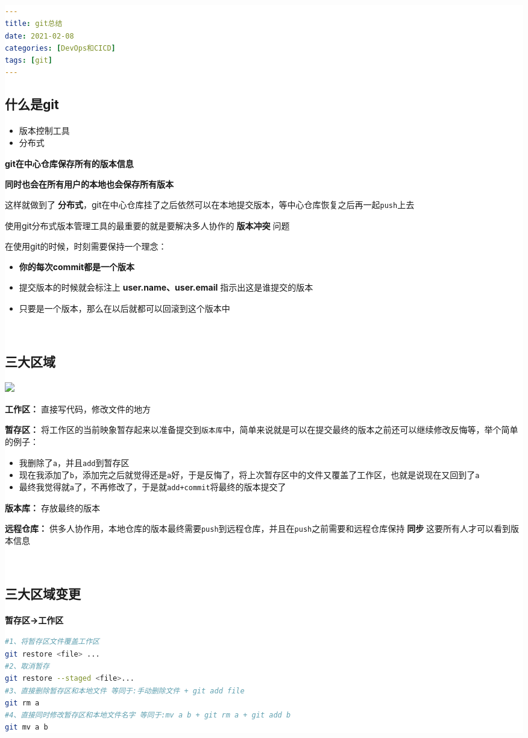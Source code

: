 ```yaml
---
title: git总结
date: 2021-02-08
categories: [DevOps和CICD]
tags: [git]
---
```


## 什么是git

- 版本控制工具
- 分布式

**git在中心仓库保存所有的版本信息**

**同时也会在所有用户的本地也会保存所有版本**

这样就做到了 **分布式**，git在中心仓库挂了之后依然可以在本地提交版本，等中心仓库恢复之后再一起`push`上去

使用git分布式版本管理工具的最重要的就是要解决多人协作的 **版本冲突** 问题

在使用git的时候，时刻需要保持一个理念：

- **你的每次commit都是一个版本**

- 提交版本的时候就会标注上 **user.name、user.email** 指示出这是谁提交的版本

- 只要是一个版本，那么在以后就都可以回滚到这个版本中 

​    

## 三大区域

![](https://raw.githubusercontent.com/biningo/cdn/master/img/20171127144357194.jpg)

**工作区：** 直接写代码，修改文件的地方

**暂存区：** 将工作区的当前映象暂存起来以准备提交到`版本库`中，简单来说就是可以在提交最终的版本之前还可以继续修改反悔等，举个简单的例子：

- 我删除了`a`，并且`add`到暂存区
- 现在我添加了`b`，添加完之后就觉得还是`a`好，于是反悔了，将上次暂存区中的文件又覆盖了工作区，也就是说现在又回到了`a`
- 最终我觉得就`a`了，不再修改了，于是就`add+commit`将最终的版本提交了

**版本库：** 存放最终的版本

**远程仓库：** 供多人协作用，本地仓库的版本最终需要`push`到远程仓库，并且在`push`之前需要和远程仓库保持 **同步**  这要所有人才可以看到版本信息

​    

## 三大区域变更

**暂存区->工作区**

```bash
#1、将暂存区文件覆盖工作区
git restore <file> ...
#2、取消暂存
git restore --staged <file>...
#3、直接删除暂存区和本地文件 等同于:手动删除文件 + git add file
git rm a
#4、直接同时修改暂存区和本地文件名字 等同于:mv a b + git rm a + git add b
git mv a b
```
